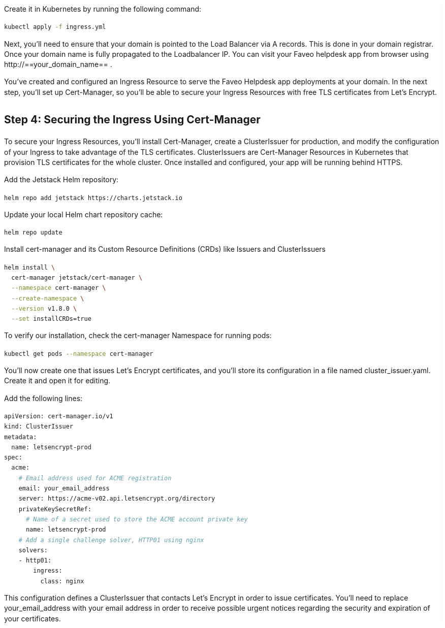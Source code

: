Create it in Kubernetes by running the following command:
```sh
kubectl apply -f ingress.yml
```

Next, you’ll need to ensure that your domain is pointed to the Load Balancer via A records. This is done in your domain registrar. Once your domain name is fully propagated to the Loadbalancer IP. You can visit your Faveo helpdesk app  from browser using http://==your_domain_name== .

You’ve created and configured an Ingress Resource to serve the Faveo Helpdesk app deployments at your domain. In the next step, you’ll set up Cert-Manager, so you’ll be able to secure your Ingress Resources with free TLS certificates from Let’s Encrypt.

## Step 4: Securing the Ingress Using Cert-Manager

To secure your Ingress Resources, you’ll install Cert-Manager, create a ClusterIssuer for production, and modify the configuration of your Ingress to take advantage of the TLS certificates. ClusterIssuers are Cert-Manager Resources in Kubernetes that provision TLS certificates for the whole cluster. Once installed and configured, your app will be running behind HTTPS.

Add the Jetstack Helm repository:
```sh
helm repo add jetstack https://charts.jetstack.io
```
Update your local Helm chart repository cache:
```sh
helm repo update
```
Install cert-manager and its Custom Resource Definitions (CRDs) like Issuers and ClusterIssuers
```sh
helm install \
  cert-manager jetstack/cert-manager \
  --namespace cert-manager \
  --create-namespace \
  --version v1.8.0 \
  --set installCRDs=true
```
To verify our installation, check the cert-manager Namespace for running pods:
```sh
kubectl get pods --namespace cert-manager
```
You’ll now create one that issues Let’s Encrypt certificates, and you’ll store its configuration in a file named cluster_issuer.yaml. Create it and open it for editing.

Add the following lines:
```sh
apiVersion: cert-manager.io/v1
kind: ClusterIssuer
metadata:
  name: letsencrypt-prod
spec:
  acme:
    # Email address used for ACME registration
    email: your_email_address
    server: https://acme-v02.api.letsencrypt.org/directory
    privateKeySecretRef:
      # Name of a secret used to store the ACME account private key
      name: letsencrypt-prod
    # Add a single challenge solver, HTTP01 using nginx
    solvers:
    - http01:
        ingress:
          class: nginx
```
This configuration defines a ClusterIssuer that contacts Let’s Encrypt in order to issue certificates. You’ll need to replace your_email_address with your email address in order to receive possible urgent notices regarding the security and expiration of your certificates.
